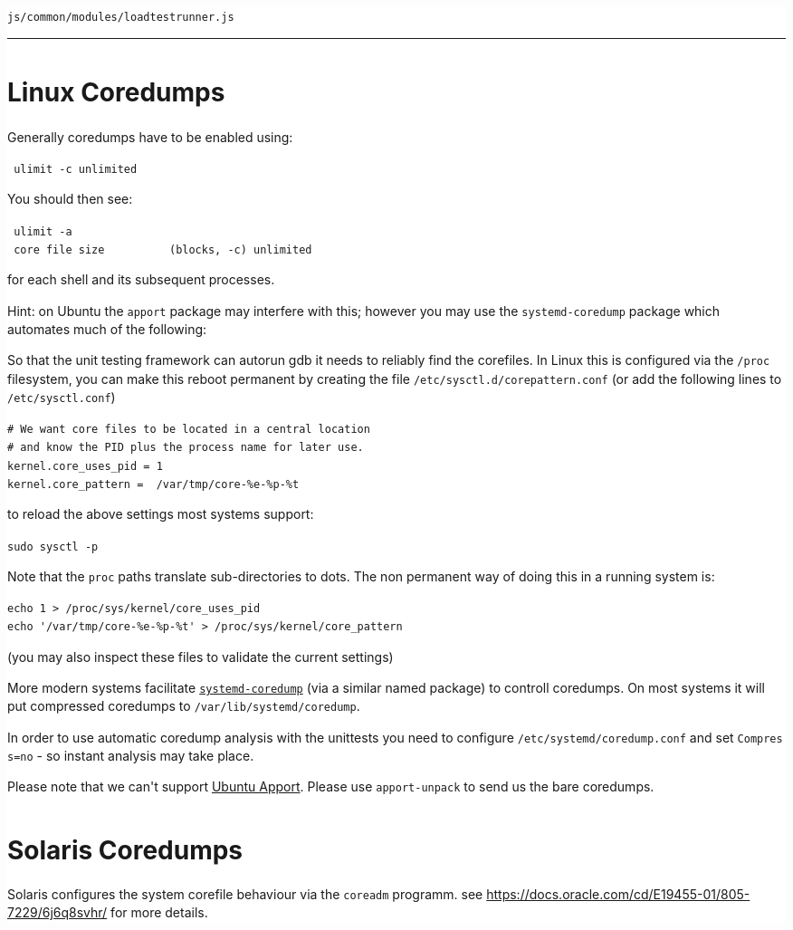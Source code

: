     js/common/modules/loadtestrunner.js

__________________________________________________________________________________________________________

Linux Coredumps
===============
Generally coredumps have to be enabled using:

     ulimit -c unlimited

You should then see:

     ulimit -a
     core file size          (blocks, -c) unlimited

for each shell and its subsequent processes.

Hint: on Ubuntu the `apport` package may interfere with this; however you may use the `systemd-coredump` package
which automates much of the following:

So that the unit testing framework can autorun gdb it needs to reliably find the corefiles.
In Linux this is configured via the `/proc` filesystem, you can make this reboot permanent by
creating the file `/etc/sysctl.d/corepattern.conf` (or add the following lines to `/etc/sysctl.conf`)

    # We want core files to be located in a central location
    # and know the PID plus the process name for later use.
    kernel.core_uses_pid = 1
    kernel.core_pattern =  /var/tmp/core-%e-%p-%t
    
to reload the above settings most systems support:

    sudo sysctl -p

Note that the `proc` paths translate sub-directories to dots.
The non permanent way of doing this in a running system is:

    echo 1 > /proc/sys/kernel/core_uses_pid
    echo '/var/tmp/core-%e-%p-%t' > /proc/sys/kernel/core_pattern

(you may also inspect these files to validate the current settings)

More modern systems facilitate [`systemd-coredump`](https://www.freedesktop.org/software/systemd/man/systemd-coredump.html) (via a similar named package) to controll coredumps.
On most systems it will put compressed coredumps to `/var/lib/systemd/coredump`. 

In order to use automatic coredump analysis with the unittests you need to configure 
`/etc/systemd/coredump.conf` and set `Compress=no` - so instant analysis may take place.

Please note that we can't support [Ubuntu Apport](https://wiki.ubuntu.com/Apport).
Please use `apport-unpack` to send us the bare coredumps.

Solaris Coredumps
=================
Solaris configures the system corefile behaviour via the `coreadm` programm.
see https://docs.oracle.com/cd/E19455-01/805-7229/6j6q8svhr/ for more details.
